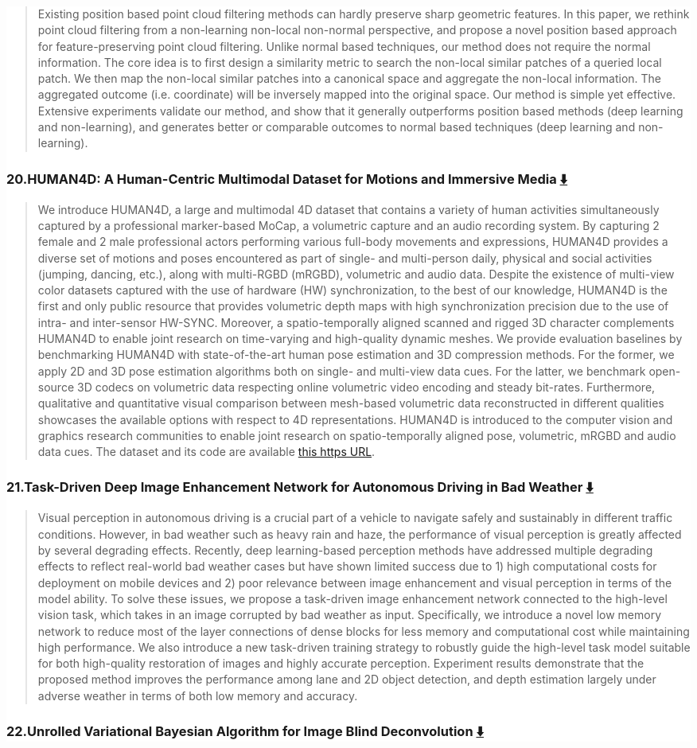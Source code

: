 >  Existing position based point cloud filtering methods can hardly preserve sharp geometric features. In this paper, we rethink point cloud filtering from a non-learning non-local non-normal perspective, and propose a novel position based approach for feature-preserving point cloud filtering. Unlike normal based techniques, our method does not require the normal information. The core idea is to first design a similarity metric to search the non-local similar patches of a queried local patch. We then map the non-local similar patches into a canonical space and aggregate the non-local information. The aggregated outcome (i.e. coordinate) will be inversely mapped into the original space. Our method is simple yet effective. Extensive experiments validate our method, and show that it generally outperforms position based methods (deep learning and non-learning), and generates better or comparable outcomes to normal based techniques (deep learning and non-learning).      
### 20.HUMAN4D: A Human-Centric Multimodal Dataset for Motions and Immersive Media  [ :arrow_down: ](https://arxiv.org/pdf/2110.07235.pdf)
>  We introduce HUMAN4D, a large and multimodal 4D dataset that contains a variety of human activities simultaneously captured by a professional marker-based MoCap, a volumetric capture and an audio recording system. By capturing 2 female and $2$ male professional actors performing various full-body movements and expressions, HUMAN4D provides a diverse set of motions and poses encountered as part of single- and multi-person daily, physical and social activities (jumping, dancing, etc.), along with multi-RGBD (mRGBD), volumetric and audio data. Despite the existence of multi-view color datasets captured with the use of hardware (HW) synchronization, to the best of our knowledge, HUMAN4D is the first and only public resource that provides volumetric depth maps with high synchronization precision due to the use of intra- and inter-sensor HW-SYNC. Moreover, a spatio-temporally aligned scanned and rigged 3D character complements HUMAN4D to enable joint research on time-varying and high-quality dynamic meshes. We provide evaluation baselines by benchmarking HUMAN4D with state-of-the-art human pose estimation and 3D compression methods. For the former, we apply 2D and 3D pose estimation algorithms both on single- and multi-view data cues. For the latter, we benchmark open-source 3D codecs on volumetric data respecting online volumetric video encoding and steady bit-rates. Furthermore, qualitative and quantitative visual comparison between mesh-based volumetric data reconstructed in different qualities showcases the available options with respect to 4D representations. HUMAN4D is introduced to the computer vision and graphics research communities to enable joint research on spatio-temporally aligned pose, volumetric, mRGBD and audio data cues. The dataset and its code are available <a class="link-external link-https" href="https://tofis.github.io/myurls/human4d" rel="external noopener nofollow">this https URL</a>.      
### 21.Task-Driven Deep Image Enhancement Network for Autonomous Driving in Bad Weather  [ :arrow_down: ](https://arxiv.org/pdf/2110.07206.pdf)
>  Visual perception in autonomous driving is a crucial part of a vehicle to navigate safely and sustainably in different traffic conditions. However, in bad weather such as heavy rain and haze, the performance of visual perception is greatly affected by several degrading effects. Recently, deep learning-based perception methods have addressed multiple degrading effects to reflect real-world bad weather cases but have shown limited success due to 1) high computational costs for deployment on mobile devices and 2) poor relevance between image enhancement and visual perception in terms of the model ability. To solve these issues, we propose a task-driven image enhancement network connected to the high-level vision task, which takes in an image corrupted by bad weather as input. Specifically, we introduce a novel low memory network to reduce most of the layer connections of dense blocks for less memory and computational cost while maintaining high performance. We also introduce a new task-driven training strategy to robustly guide the high-level task model suitable for both high-quality restoration of images and highly accurate perception. Experiment results demonstrate that the proposed method improves the performance among lane and 2D object detection, and depth estimation largely under adverse weather in terms of both low memory and accuracy.      
### 22.Unrolled Variational Bayesian Algorithm for Image Blind Deconvolution  [ :arrow_down: ](https://arxiv.org/pdf/2110.07202.pdf)